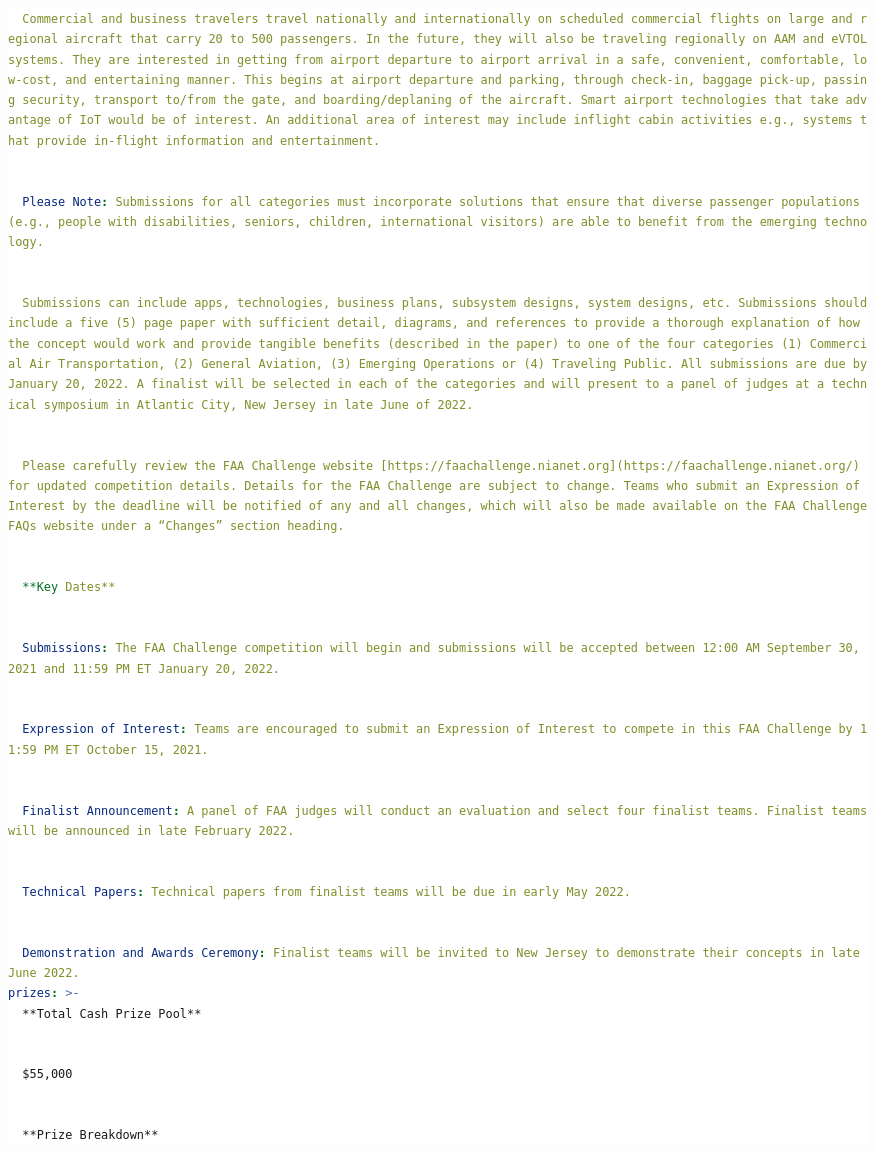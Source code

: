 ```yaml
  Commercial and business travelers travel nationally and internationally on scheduled commercial flights on large and regional aircraft that carry 20 to 500 passengers. In the future, they will also be traveling regionally on AAM and eVTOL systems. They are interested in getting from airport departure to airport arrival in a safe, convenient, comfortable, low-cost, and entertaining manner. This begins at airport departure and parking, through check-in, baggage pick-up, passing security, transport to/from the gate, and boarding/deplaning of the aircraft. Smart airport technologies that take advantage of IoT would be of interest. An additional area of interest may include inflight cabin activities e.g., systems that provide in-flight information and entertainment.


  Please Note: Submissions for all categories must incorporate solutions that ensure that diverse passenger populations (e.g., people with disabilities, seniors, children, international visitors) are able to benefit from the emerging technology.


  Submissions can include apps, technologies, business plans, subsystem designs, system designs, etc. Submissions should include a five (5) page paper with sufficient detail, diagrams, and references to provide a thorough explanation of how the concept would work and provide tangible benefits (described in the paper) to one of the four categories (1) Commercial Air Transportation, (2) General Aviation, (3) Emerging Operations or (4) Traveling Public. All submissions are due by January 20, 2022. A finalist will be selected in each of the categories and will present to a panel of judges at a technical symposium in Atlantic City, New Jersey in late June of 2022.


  Please carefully review the FAA Challenge website [https://faachallenge.nianet.org](https://faachallenge.nianet.org/) for updated competition details. Details for the FAA Challenge are subject to change. Teams who submit an Expression of Interest by the deadline will be notified of any and all changes, which will also be made available on the FAA Challenge FAQs website under a “Changes” section heading.


  **Key Dates**


  Submissions: The FAA Challenge competition will begin and submissions will be accepted between 12:00 AM September 30, 2021 and 11:59 PM ET January 20, 2022.


  Expression of Interest: Teams are encouraged to submit an Expression of Interest to compete in this FAA Challenge by 11:59 PM ET October 15, 2021.


  Finalist Announcement: A panel of FAA judges will conduct an evaluation and select four finalist teams. Finalist teams will be announced in late February 2022.


  Technical Papers: Technical papers from finalist teams will be due in early May 2022.


  Demonstration and Awards Ceremony: Finalist teams will be invited to New Jersey to demonstrate their concepts in late June 2022.
prizes: >-
  **Total Cash Prize Pool**


  $55,000


  **Prize Breakdown**


```